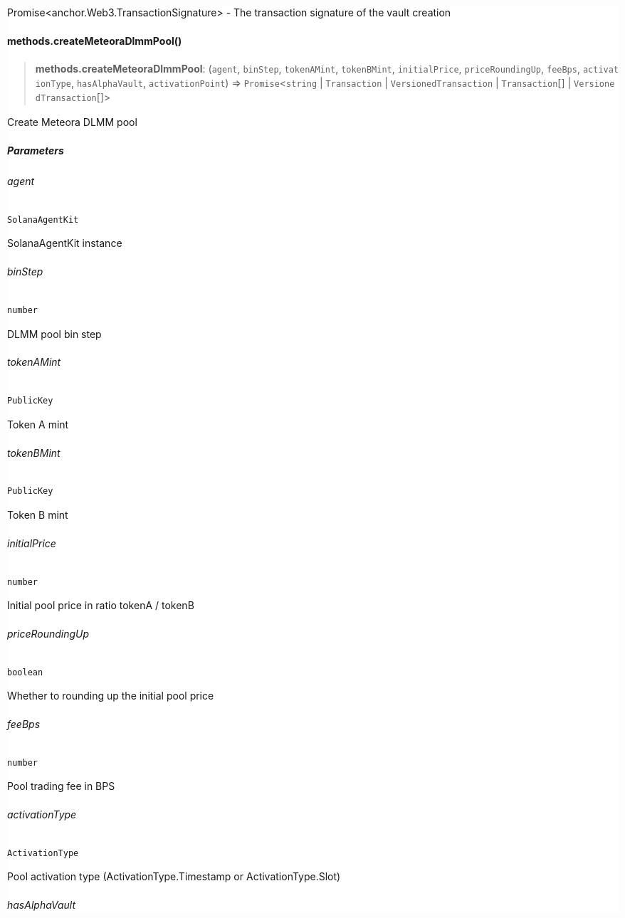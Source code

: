 Promise&lt;anchor.Web3.TransactionSignature&gt; - The transaction signature of the vault creation

#### methods.createMeteoraDlmmPool()

> **methods.createMeteoraDlmmPool**: (`agent`, `binStep`, `tokenAMint`, `tokenBMint`, `initialPrice`, `priceRoundingUp`, `feeBps`, `activationType`, `hasAlphaVault`, `activationPoint`) => `Promise`\<`string` \| `Transaction` \| `VersionedTransaction` \| `Transaction`[] \| `VersionedTransaction`[]\>

Create Meteora DLMM pool

##### Parameters

###### agent

`SolanaAgentKit`

SolanaAgentKit instance

###### binStep

`number`

DLMM pool bin step

###### tokenAMint

`PublicKey`

Token A mint

###### tokenBMint

`PublicKey`

Token B mint

###### initialPrice

`number`

Initial pool price in ratio tokenA / tokenB

###### priceRoundingUp

`boolean`

Whether to rounding up the initial pool price

###### feeBps

`number`

Pool trading fee in BPS

###### activationType

`ActivationType`

Pool activation type (ActivationType.Timestamp or ActivationType.Slot)

###### hasAlphaVault
